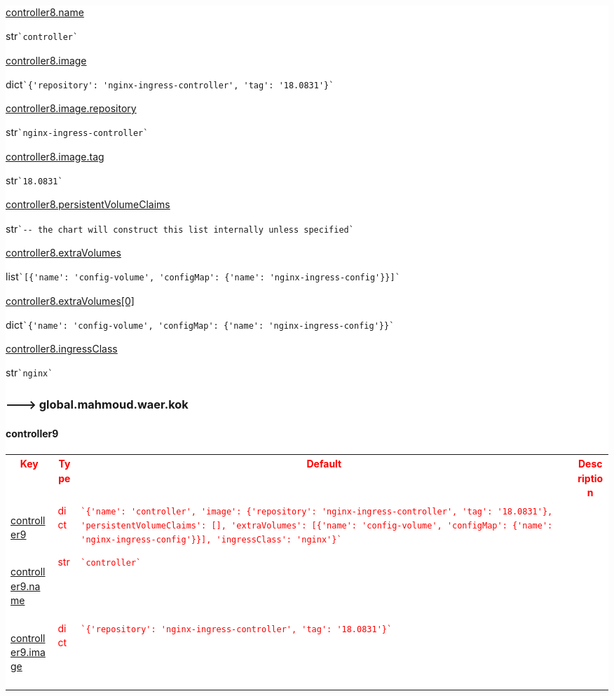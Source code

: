 [controller8.name](./values.yaml#L221)

</td><td>str</td><td><code>`controller`</code></td><td></td></tr><tr style="" ><td>

[controller8.image](./values.yaml#L222)

</td><td>dict</td><td><code>`{'repository': 'nginx-ingress-controller', 'tag': '18.0831'}`</code></td><td></td></tr><tr style="" ><td>

[controller8.image.repository](./values.yaml#L223)

</td><td>str</td><td><code>`nginx-ingress-controller`</code></td><td></td></tr><tr style="" ><td>

[controller8.image.tag](./values.yaml#L224)

</td><td>str</td><td><code>`18.0831`</code></td><td></td></tr><tr style="" ><td>

[controller8.persistentVolumeClaims](./values.yaml#L229)

</td><td>str</td><td><code>`-- the chart will construct this list internally unless specified`</code></td><td></td></tr><tr style="" ><td>

[controller8.extraVolumes](./values.yaml#L231)

</td><td>list</td><td><code>`[{'name': 'config-volume', 'configMap': {'name': 'nginx-ingress-config'}}]`</code></td><td></td></tr><tr style="" ><td>

[controller8.extraVolumes[0]](./values.yaml#L231)

</td><td>dict</td><td><code>`{'name': 'config-volume', 'configMap': {'name': 'nginx-ingress-config'}}`</code></td><td></td></tr><tr style="" ><td>

[controller8.ingressClass](./values.yaml#L238)

</td><td>str</td><td><code>`nginx`</code></td><td></td></tr>
</table>

<h3>---> global.mahmoud.waer.kok</h3><h4>controller9</h4>
<table style="color: red;">
    <tr>
        <th>Key</th>
        <th>Type</th>
        <th>Default</th>
        <th>Description</th>
    </tr>
<tr style="" ><td>

[controller9](./values.yaml#L242)

</td><td>dict</td><td><code>`{'name': 'controller', 'image': {'repository': 'nginx-ingress-controller', 'tag': '18.0831'}, 'persistentVolumeClaims': [], 'extraVolumes': [{'name': 'config-volume', 'configMap': {'name': 'nginx-ingress-config'}}], 'ingressClass': 'nginx'}`</code></td><td></td></tr><tr style="" ><td>

[controller9.name](./values.yaml#L243)

</td><td>str</td><td><code>`controller`</code></td><td></td></tr><tr style="" ><td>

[controller9.image](./values.yaml#L244)

</td><td>dict</td><td><code>`{'repository': 'nginx-ingress-controller', 'tag': '18.0831'}`</code></td><td></td></tr><tr style="" ><td>
